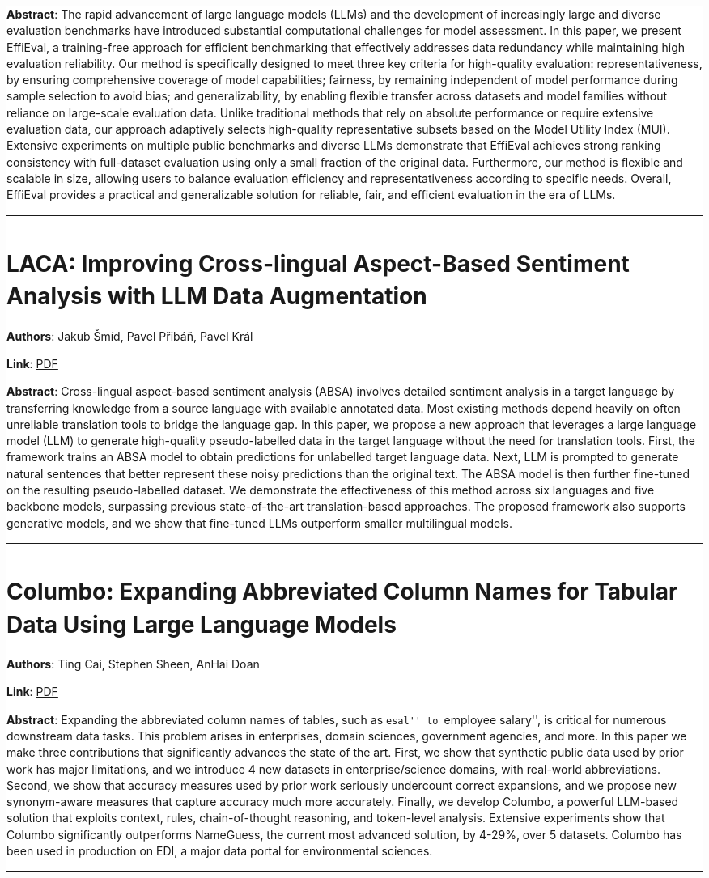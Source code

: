 **Abstract**: The rapid advancement of large language models (LLMs) and the development of increasingly large and diverse evaluation benchmarks have introduced substantial computational challenges for model assessment. In this paper, we present EffiEval, a training-free approach for efficient benchmarking that effectively addresses data redundancy while maintaining high evaluation reliability. Our method is specifically designed to meet three key criteria for high-quality evaluation: representativeness, by ensuring comprehensive coverage of model capabilities; fairness, by remaining independent of model performance during sample selection to avoid bias; and generalizability, by enabling flexible transfer across datasets and model families without reliance on large-scale evaluation data. Unlike traditional methods that rely on absolute performance or require extensive evaluation data, our approach adaptively selects high-quality representative subsets based on the Model Utility Index (MUI). Extensive experiments on multiple public benchmarks and diverse LLMs demonstrate that EffiEval achieves strong ranking consistency with full-dataset evaluation using only a small fraction of the original data. Furthermore, our method is flexible and scalable in size, allowing users to balance evaluation efficiency and representativeness according to specific needs. Overall, EffiEval provides a practical and generalizable solution for reliable, fair, and efficient evaluation in the era of LLMs. 

---
# LACA: Improving Cross-lingual Aspect-Based Sentiment Analysis with LLM Data Augmentation 

**Authors**: Jakub Šmíd, Pavel Přibáň, Pavel Král  

**Link**: [PDF](https://arxiv.org/pdf/2508.09515)  

**Abstract**: Cross-lingual aspect-based sentiment analysis (ABSA) involves detailed sentiment analysis in a target language by transferring knowledge from a source language with available annotated data. Most existing methods depend heavily on often unreliable translation tools to bridge the language gap. In this paper, we propose a new approach that leverages a large language model (LLM) to generate high-quality pseudo-labelled data in the target language without the need for translation tools. First, the framework trains an ABSA model to obtain predictions for unlabelled target language data. Next, LLM is prompted to generate natural sentences that better represent these noisy predictions than the original text. The ABSA model is then further fine-tuned on the resulting pseudo-labelled dataset. We demonstrate the effectiveness of this method across six languages and five backbone models, surpassing previous state-of-the-art translation-based approaches. The proposed framework also supports generative models, and we show that fine-tuned LLMs outperform smaller multilingual models. 

---
# Columbo: Expanding Abbreviated Column Names for Tabular Data Using Large Language Models 

**Authors**: Ting Cai, Stephen Sheen, AnHai Doan  

**Link**: [PDF](https://arxiv.org/pdf/2508.09403)  

**Abstract**: Expanding the abbreviated column names of tables, such as ``esal'' to ``employee salary'', is critical for numerous downstream data tasks. This problem arises in enterprises, domain sciences, government agencies, and more. In this paper we make three contributions that significantly advances the state of the art. First, we show that synthetic public data used by prior work has major limitations, and we introduce 4 new datasets in enterprise/science domains, with real-world abbreviations. Second, we show that accuracy measures used by prior work seriously undercount correct expansions, and we propose new synonym-aware measures that capture accuracy much more accurately. Finally, we develop Columbo, a powerful LLM-based solution that exploits context, rules, chain-of-thought reasoning, and token-level analysis. Extensive experiments show that Columbo significantly outperforms NameGuess, the current most advanced solution, by 4-29\%, over 5 datasets. Columbo has been used in production on EDI, a major data portal for environmental sciences. 

---